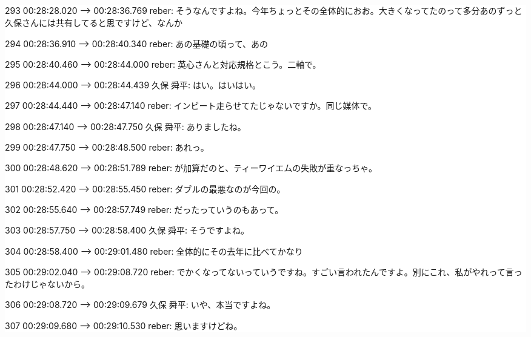 293
00:28:28.020 --> 00:28:36.769
reber: そうなんですよね。今年ちょっとその全体的におお。大きくなってたのって多分あのずっと久保さんには共有してると思ですけど、なんか

294
00:28:36.910 --> 00:28:40.340
reber: あの基礎の頃って、あの

295
00:28:40.460 --> 00:28:44.000
reber: 英心さんと対応規格とこう。二軸で。

296
00:28:44.000 --> 00:28:44.439
久保 舜平: はい。はいはい。

297
00:28:44.440 --> 00:28:47.140
reber: インビート走らせてたじゃないですか。同じ媒体で。

298
00:28:47.140 --> 00:28:47.750
久保 舜平: ありましたね。

299
00:28:47.750 --> 00:28:48.500
reber: あれっ。

300
00:28:48.620 --> 00:28:51.789
reber: が加算だのと、ティーワイエムの失敗が重なっちゃ。

301
00:28:52.420 --> 00:28:55.450
reber: ダブルの最悪なのが今回の。

302
00:28:55.640 --> 00:28:57.749
reber: だったっていうのもあって。

303
00:28:57.750 --> 00:28:58.400
久保 舜平: そうですよね。

304
00:28:58.400 --> 00:29:01.480
reber: 全体的にその去年に比べてかなり

305
00:29:02.040 --> 00:29:08.720
reber: でかくなってないっていうですね。すごい言われたんですよ。別にこれ、私がやれって言ったわけじゃないから。

306
00:29:08.720 --> 00:29:09.679
久保 舜平: いや、本当ですよね。

307
00:29:09.680 --> 00:29:10.530
reber: 思いますけどね。
